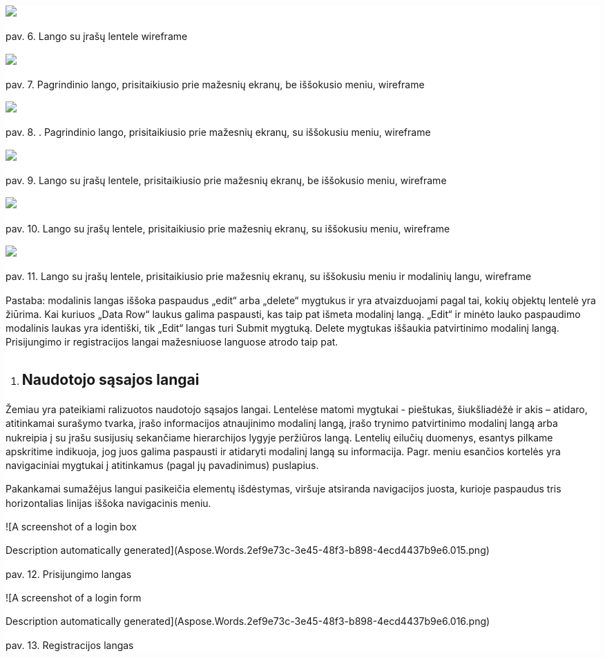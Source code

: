 ![](Aspose.Words.2ef9e73c-3e45-48f3-b898-4ecd4437b9e6.009.png)

pav. 6. Lango su įrašų lentele wireframe

![](Aspose.Words.2ef9e73c-3e45-48f3-b898-4ecd4437b9e6.010.png)

pav. 7. Pagrindinio lango, prisitaikiusio prie mažesnių ekranų, be iššokusio meniu, wireframe




![](Aspose.Words.2ef9e73c-3e45-48f3-b898-4ecd4437b9e6.011.png)

pav. 8. . Pagrindinio lango, prisitaikiusio prie mažesnių ekranų, su iššokusiu meniu, wireframe

![](Aspose.Words.2ef9e73c-3e45-48f3-b898-4ecd4437b9e6.012.png)

pav. 9. Lango su įrašų lentele, prisitaikiusio prie mažesnių ekranų, be iššokusio meniu, wireframe

![](Aspose.Words.2ef9e73c-3e45-48f3-b898-4ecd4437b9e6.013.png)

pav. 10. Lango su įrašų lentele, prisitaikiusio prie mažesnių ekranų, su iššokusiu meniu, wireframe

![](Aspose.Words.2ef9e73c-3e45-48f3-b898-4ecd4437b9e6.014.png)

pav. 11. Lango su įrašų lentele, prisitaikiusio prie mažesnių ekranų, su iššokusiu meniu ir modalinių langu, wireframe

Pastaba: modalinis langas iššoka paspaudus „edit“ arba „delete“ mygtukus ir yra atvaizduojami pagal tai, kokių objektų lentelė yra žiūrima. Kai kuriuos „Data Row“ laukus galima paspausti, kas taip pat išmeta modalinį langą. „Edit“ ir minėto lauko paspaudimo modalinis laukas yra identiški, tik „Edit“ langas turi Submit mygtuką. Delete mygtukas iššaukia patvirtinimo modalinį langą. Prisijungimo ir registracijos langai mažesniuose languose atrodo taip pat.

1. ## **Naudotojo sąsajos langai**
Žemiau yra pateikiami ralizuotos naudotojo sąsajos langai. Lentelėse matomi mygtukai - pieštukas, šiukšliadėžė ir akis – atidaro, atitinkamai surašymo tvarka, įrašo informacijos atnaujinimo modalinį langą, įrašo trynimo patvirtinimo modalinį langą arba nukreipia į su įrašu susijusių sekančiame hierarchijos lygyje peržiūros langą. Lentelių eilučių duomenys, esantys pilkame apskritime indikuoja, jog juos galima paspausti ir atidaryti modalinį langą su informacija. Pagr. meniu esančios kortelės yra navigaciniai mygtukai į atitinkamus (pagal jų pavadinimus) puslapius. 

Pakankamai sumažėjus langui pasikeičia elementų išdėstymas, viršuje atsiranda navigacijos juosta, kurioje paspaudus tris horizontalias linijas iššoka navigacinis meniu.

![A screenshot of a login box

Description automatically generated](Aspose.Words.2ef9e73c-3e45-48f3-b898-4ecd4437b9e6.015.png)

pav. 12. Prisijungimo langas

![A screenshot of a login form

Description automatically generated](Aspose.Words.2ef9e73c-3e45-48f3-b898-4ecd4437b9e6.016.png)

pav. 13. Registracijos langas
